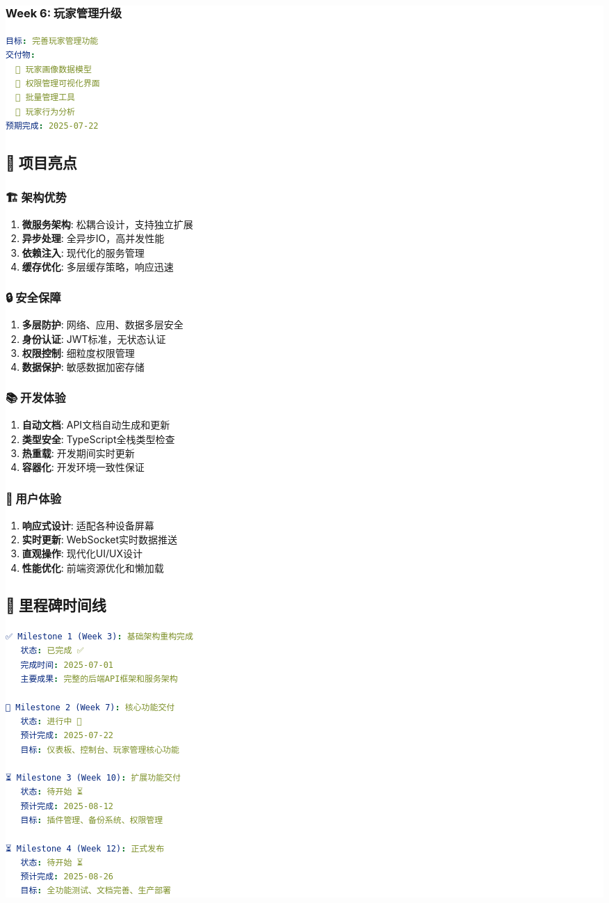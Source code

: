 ### Week 6: 玩家管理升级
```yaml
目标: 完善玩家管理功能
交付物:
  🔄 玩家画像数据模型
  🔄 权限管理可视化界面
  🔄 批量管理工具
  🔄 玩家行为分析
预期完成: 2025-07-22
```

## 🚀 项目亮点

### 🏗️ 架构优势
1. **微服务架构**: 松耦合设计，支持独立扩展
2. **异步处理**: 全异步IO，高并发性能
3. **依赖注入**: 现代化的服务管理
4. **缓存优化**: 多层缓存策略，响应迅速

### 🔒 安全保障
1. **多层防护**: 网络、应用、数据多层安全
2. **身份认证**: JWT标准，无状态认证
3. **权限控制**: 细粒度权限管理
4. **数据保护**: 敏感数据加密存储

### 📚 开发体验
1. **自动文档**: API文档自动生成和更新
2. **类型安全**: TypeScript全栈类型检查
3. **热重载**: 开发期间实时更新
4. **容器化**: 开发环境一致性保证

### 🎨 用户体验
1. **响应式设计**: 适配各种设备屏幕
2. **实时更新**: WebSocket实时数据推送
3. **直观操作**: 现代化UI/UX设计
4. **性能优化**: 前端资源优化和懒加载

## 📅 里程碑时间线

```yaml
✅ Milestone 1 (Week 3): 基础架构重构完成
   状态: 已完成 ✅
   完成时间: 2025-07-01
   主要成果: 完整的后端API框架和服务架构

🎯 Milestone 2 (Week 7): 核心功能交付
   状态: 进行中 🔄
   预计完成: 2025-07-22
   目标: 仪表板、控制台、玩家管理核心功能

⏳ Milestone 3 (Week 10): 扩展功能交付
   状态: 待开始 ⏳
   预计完成: 2025-08-12
   目标: 插件管理、备份系统、权限管理

⏳ Milestone 4 (Week 12): 正式发布
   状态: 待开始 ⏳
   预计完成: 2025-08-26
   目标: 全功能测试、文档完善、生产部署
```
